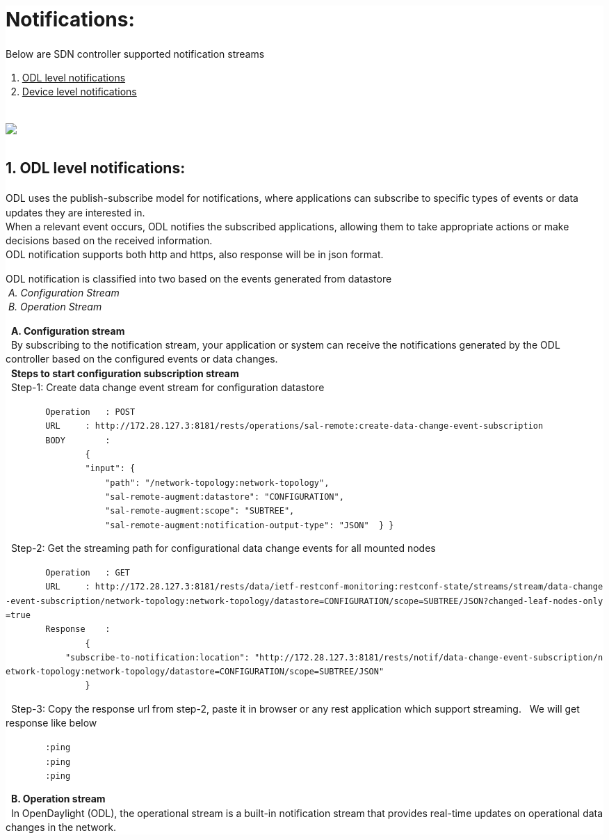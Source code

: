 # Notifications: <br>

Below are SDN controller supported notification streams  <br>
1. [ODL level notifications](subscription.md#1-odl-level-notifications) <br>
2. [Device level notifications](subscription.md#2-device-level-notifications-subscription-procedure-prior-to-odl-v506) <br>

<br>
<img src="prior_odl_5.0.6.JPG">
<br>

## 1. ODL level notifications: <br>

ODL uses the publish-subscribe model for notifications, where applications can subscribe to specific types of events or data updates they are interested in. <br>
When a relevant event occurs, ODL notifies the subscribed applications, allowing them to take appropriate actions or make decisions based on the received information.<br>
ODL notification supports both http and https, also response will be in json format. <br>

ODL notification is classified into two based on the events generated from datastore <br>
&nbsp;<em>A. Configuration Stream </em><br>
&nbsp;<em>B. Operation Stream</em> <br>
	
&nbsp;&nbsp;**A. Configuration stream** <br>
&nbsp;&nbsp;By subscribing to the notification stream, your application or system can receive the notifications generated by the ODL controller based on the configured events or data changes. <br>
&nbsp;&nbsp;**Steps to start configuration subscription stream** <br>
&nbsp;&nbsp;Step-1: Create data change event stream for configuration datastore 
```
		Operation	: POST
		URL		: http://172.28.127.3:8181/rests/operations/sal-remote:create-data-change-event-subscription
		BODY		:
				{
				"input": {
        			"path": "/network-topology:network-topology",
        			"sal-remote-augment:datastore": "CONFIGURATION",
        			"sal-remote-augment:scope": "SUBTREE",
        			"sal-remote-augment:notification-output-type": "JSON"  } }
```
&nbsp;&nbsp;Step-2: Get the streaming path for configurational data change events for all mounted nodes
```
		Operation	: GET
		URL		: http://172.28.127.3:8181/rests/data/ietf-restconf-monitoring:restconf-state/streams/stream/data-change-event-subscription/network-topology:network-topology/datastore=CONFIGURATION/scope=SUBTREE/JSON?changed-leaf-nodes-only=true
		Response	:
				{
			"subscribe-to-notification:location": "http://172.28.127.3:8181/rests/notif/data-change-event-subscription/network-topology:network-topology/datastore=CONFIGURATION/scope=SUBTREE/JSON"
				}
```
&nbsp;&nbsp;Step-3: Copy the response url from step-2, paste it in browser or any rest application which support streaming. 
&nbsp;&nbsp;We will get response like below 
```
		:ping
		:ping
		:ping
```
&nbsp;&nbsp;**B. Operation stream** <br>
&nbsp;&nbsp;In OpenDaylight (ODL), the operational stream is a built-in notification stream that provides real-time updates on operational data changes in the network. <br>